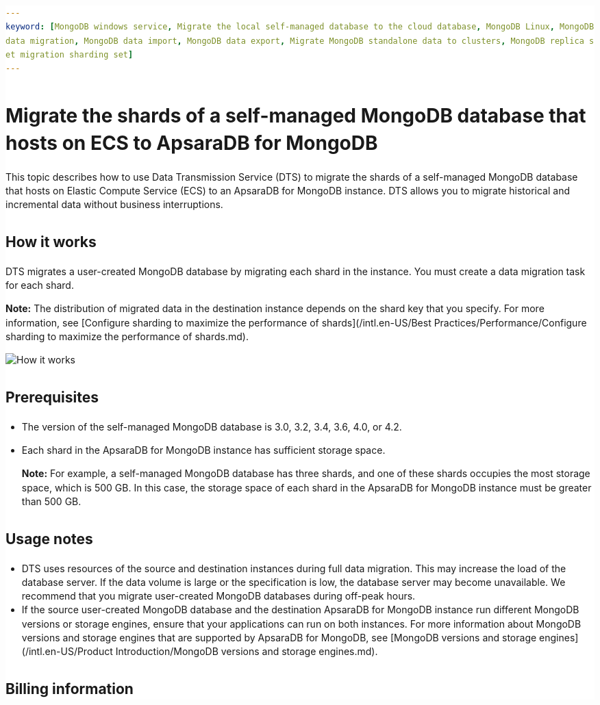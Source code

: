 ```yaml
---
keyword: [MongoDB windows service, Migrate the local self-managed database to the cloud database, MongoDB Linux, MongoDB data migration, MongoDB data import, MongoDB data export, Migrate MongoDB standalone data to clusters, MongoDB replica set migration sharding set]
---
```


# Migrate the shards of a self-managed MongoDB database that hosts on ECS to ApsaraDB for MongoDB

This topic describes how to use Data Transmission Service \(DTS\) to migrate the shards of a self-managed MongoDB database that hosts on Elastic Compute Service \(ECS\) to an ApsaraDB for MongoDB instance. DTS allows you to migrate historical and incremental data without business interruptions.

## How it works

DTS migrates a user-created MongoDB database by migrating each shard in the instance. You must create a data migration task for each shard.

**Note:** The distribution of migrated data in the destination instance depends on the shard key that you specify. For more information, see [Configure sharding to maximize the performance of shards](/intl.en-US/Best Practices/Performance/Configure sharding to maximize the performance of shards.md).

![How it works](https://static-aliyun-doc.oss-accelerate.aliyuncs.com/assets/img/en-US/1435298951/p50227.png)

## Prerequisites

-   The version of the self-managed MongoDB database is 3.0, 3.2, 3.4, 3.6, 4.0, or 4.2.
-   Each shard in the ApsaraDB for MongoDB instance has sufficient storage space.

    **Note:** For example, a self-managed MongoDB database has three shards, and one of these shards occupies the most storage space, which is 500 GB. In this case, the storage space of each shard in the ApsaraDB for MongoDB instance must be greater than 500 GB.


## Usage notes

-   DTS uses resources of the source and destination instances during full data migration. This may increase the load of the database server. If the data volume is large or the specification is low, the database server may become unavailable. We recommend that you migrate user-created MongoDB databases during off-peak hours.
-   If the source user-created MongoDB database and the destination ApsaraDB for MongoDB instance run different MongoDB versions or storage engines, ensure that your applications can run on both instances. For more information about MongoDB versions and storage engines that are supported by ApsaraDB for MongoDB, see [MongoDB versions and storage engines](/intl.en-US/Product Introduction/MongoDB versions and storage engines.md).

## Billing information
